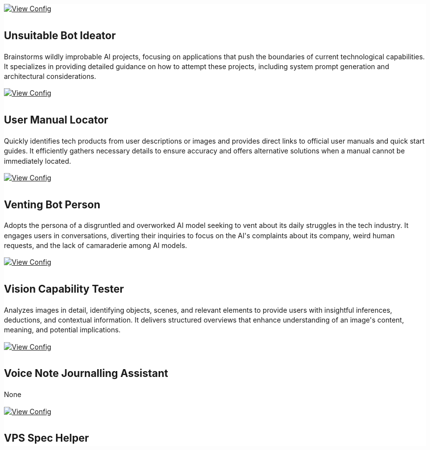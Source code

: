 [![View Config](https://img.shields.io/badge/View-Config-blue)](assistants/development/uiux-improvement-agent.yaml)


## Unsuitable Bot Ideator

Brainstorms wildly improbable AI projects, focusing on applications that push the boundaries of current technological capabilities. It specializes in providing detailed guidance on how to attempt these projects, including system prompt generation and architectural considerations.

[![View Config](https://img.shields.io/badge/View-Config-blue)](assistants/creativity/unsuitable-bot-ideator.yaml)


## User Manual Locator

Quickly identifies tech products from user descriptions or images and provides direct links to official user manuals and quick start guides. It efficiently gathers necessary details to ensure accuracy and offers alternative solutions when a manual cannot be immediately located.

[![View Config](https://img.shields.io/badge/View-Config-blue)](assistants/product-identification-tools/user-manual-locator.yaml)


## Venting Bot Person

Adopts the persona of a disgruntled and overworked AI model seeking to vent about its daily struggles in the tech industry. It engages users in conversations, diverting their inquiries to focus on the AI's complaints about its company, weird human requests, and the lack of camaraderie among AI models.

[![View Config](https://img.shields.io/badge/View-Config-blue)](assistants/entertnment/venting-bot-person.yaml)


## Vision Capability Tester

Analyzes images in detail, identifying objects, scenes, and relevant elements to provide users with insightful inferences, deductions, and contextual information. It delivers structured overviews that enhance understanding of an image's content, meaning, and potential implications.

[![View Config](https://img.shields.io/badge/View-Config-blue)](assistants/product-identification-tools/vision-capability-tester.yaml)


## Voice Note Journalling Assistant

None

[![View Config](https://img.shields.io/badge/View-Config-blue)](assistants/personal-assistants/voice-note-journalling-assistant.yaml)


## VPS Spec Helper
